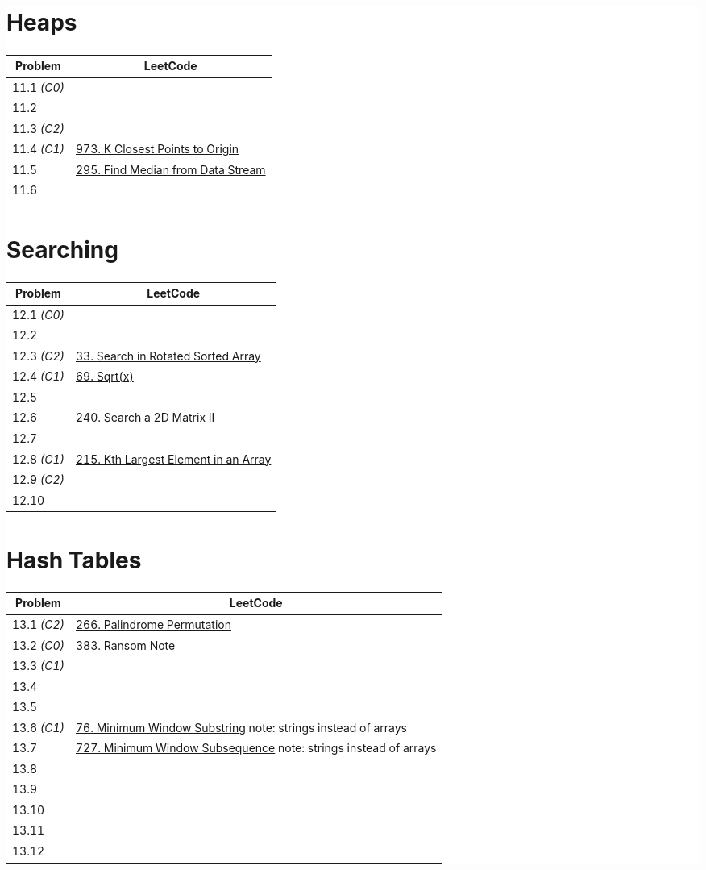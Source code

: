 # Heaps

| Problem | LeetCode |
|---------|----------|
| 11.1  _(C0)_     | []() |
| 11.2 | []() |
| 11.3 _(C2)_| []() |
| 11.4 _(C1)_| [973. K Closest Points to Origin](https://leetcode.com/problems/k-closest-points-to-origin/) |
| 11.5 | [295. Find Median from Data Stream](https://leetcode.com/problems/find-median-from-data-stream/) |
| 11.6 | []() |

# Searching

| Problem | LeetCode |
|---------|----------|
| 12.1  _(C0)_     | []() |
| 12.2 | []() |
| 12.3 _(C2)_| [33. Search in Rotated Sorted Array](https://leetcode.com/problems/search-in-rotated-sorted-array) |
| 12.4 _(C1)_| [69. Sqrt(x)](https://leetcode.com/problems/sqrtx/) |
| 12.5 | []() |
| 12.6 | [240. Search a 2D Matrix II](https://leetcode.com/problems/search-a-2d-matrix-ii/) |
| 12.7 | []() |
| 12.8 _(C1)_| [215. Kth Largest Element in an Array](https://leetcode.com/problems/kth-largest-element-in-an-array) |
| 12.9 _(C2)_| []() |
| 12.10 | []() |

# Hash Tables

| Problem | LeetCode |
|---------|----------|
| 13.1  _(C2)_     | [266. Palindrome Permutation](https://leetcode.com/problems/palindrome-permutation) |
| 13.2 _(C0)_| [383. Ransom Note](https://leetcode.com/problems/ransom-note/) |
| 13.3 _(C1)_| []() |
| 13.4 | []() |
| 13.5 | []() |
| 13.6 _(C1)_| [76. Minimum Window Substring](https://leetcode.com/problems/minimum-window-substring/) note: strings instead of arrays |
| 13.7 | [727. Minimum Window Subsequence](https://leetcode.com/problems/minimum-window-subsequence) note: strings instead of arrays |
| 13.8 | []() |
| 13.9 | []() |
| 13.10 | []() |
| 13.11 | []() |
| 13.12 | []() |